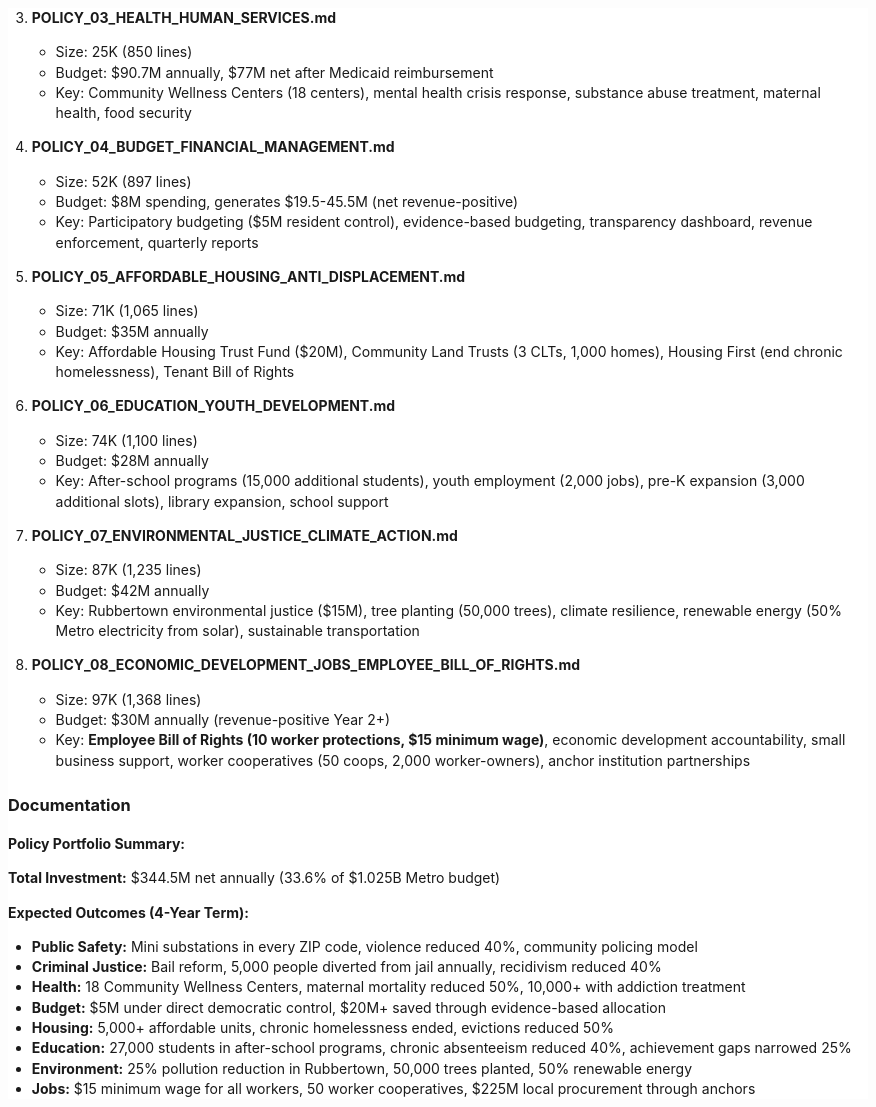 3. **POLICY_03_HEALTH_HUMAN_SERVICES.md**
   - Size: 25K (850 lines)
   - Budget: $90.7M annually, $77M net after Medicaid reimbursement
   - Key: Community Wellness Centers (18 centers), mental health crisis response, substance abuse treatment, maternal health, food security

4. **POLICY_04_BUDGET_FINANCIAL_MANAGEMENT.md**
   - Size: 52K (897 lines)
   - Budget: $8M spending, generates $19.5-45.5M (net revenue-positive)
   - Key: Participatory budgeting ($5M resident control), evidence-based budgeting, transparency dashboard, revenue enforcement, quarterly reports

5. **POLICY_05_AFFORDABLE_HOUSING_ANTI_DISPLACEMENT.md**
   - Size: 71K (1,065 lines)
   - Budget: $35M annually
   - Key: Affordable Housing Trust Fund ($20M), Community Land Trusts (3 CLTs, 1,000 homes), Housing First (end chronic homelessness), Tenant Bill of Rights

6. **POLICY_06_EDUCATION_YOUTH_DEVELOPMENT.md**
   - Size: 74K (1,100 lines)
   - Budget: $28M annually
   - Key: After-school programs (15,000 additional students), youth employment (2,000 jobs), pre-K expansion (3,000 additional slots), library expansion, school support

7. **POLICY_07_ENVIRONMENTAL_JUSTICE_CLIMATE_ACTION.md**
   - Size: 87K (1,235 lines)
   - Budget: $42M annually
   - Key: Rubbertown environmental justice ($15M), tree planting (50,000 trees), climate resilience, renewable energy (50% Metro electricity from solar), sustainable transportation

8. **POLICY_08_ECONOMIC_DEVELOPMENT_JOBS_EMPLOYEE_BILL_OF_RIGHTS.md**
   - Size: 97K (1,368 lines)
   - Budget: $30M annually (revenue-positive Year 2+)
   - Key: **Employee Bill of Rights (10 worker protections, $15 minimum wage)**, economic development accountability, small business support, worker cooperatives (50 coops, 2,000 worker-owners), anchor institution partnerships

### Documentation

**Policy Portfolio Summary:**

**Total Investment:** $344.5M net annually (33.6% of $1.025B Metro budget)

**Expected Outcomes (4-Year Term):**
- **Public Safety:** Mini substations in every ZIP code, violence reduced 40%, community policing model
- **Criminal Justice:** Bail reform, 5,000 people diverted from jail annually, recidivism reduced 40%
- **Health:** 18 Community Wellness Centers, maternal mortality reduced 50%, 10,000+ with addiction treatment
- **Budget:** $5M under direct democratic control, $20M+ saved through evidence-based allocation
- **Housing:** 5,000+ affordable units, chronic homelessness ended, evictions reduced 50%
- **Education:** 27,000 students in after-school programs, chronic absenteeism reduced 40%, achievement gaps narrowed 25%
- **Environment:** 25% pollution reduction in Rubbertown, 50,000 trees planted, 50% renewable energy
- **Jobs:** $15 minimum wage for all workers, 50 worker cooperatives, $225M local procurement through anchors
